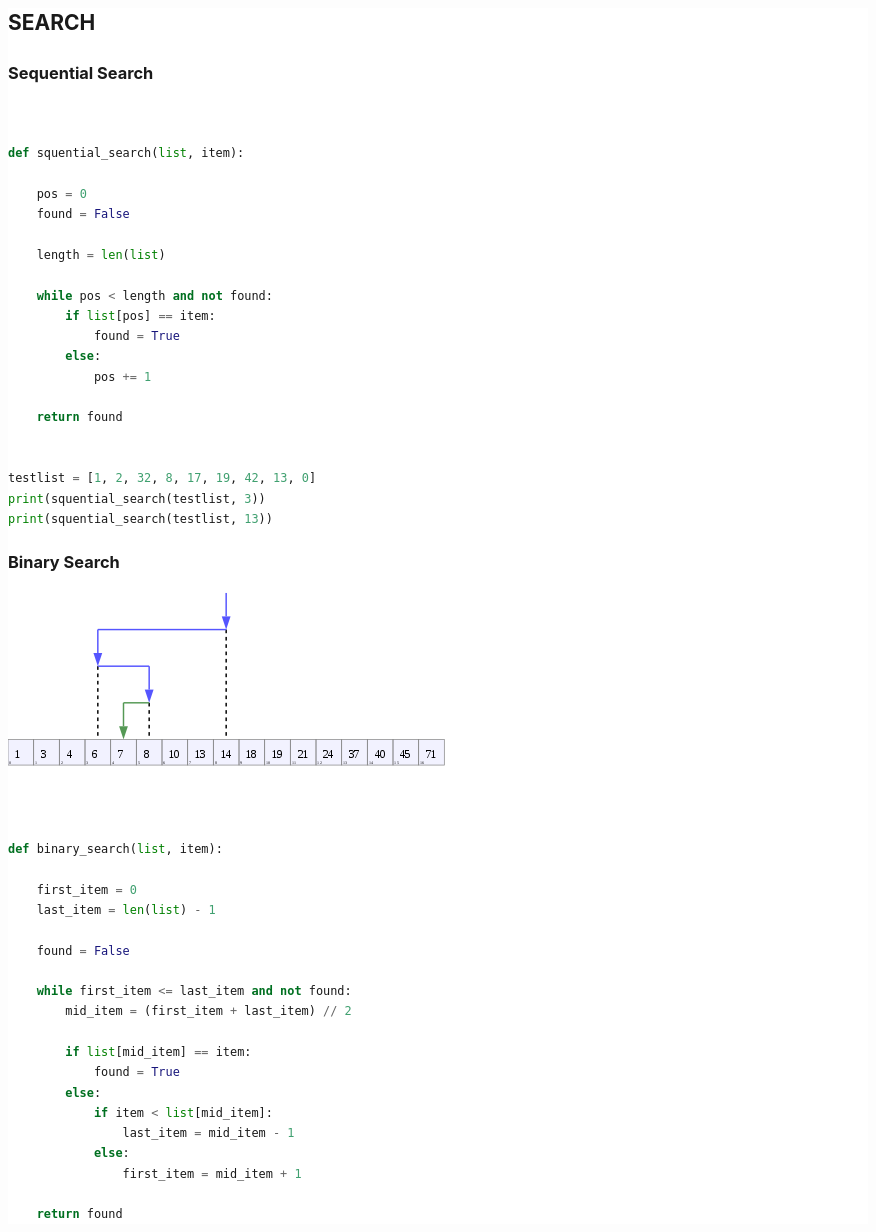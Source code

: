 ## SEARCH

### Sequential Search

```python


def squential_search(list, item):

    pos = 0
    found = False

    length = len(list)

    while pos < length and not found:
        if list[pos] == item:
            found = True
        else:
            pos += 1

    return found


testlist = [1, 2, 32, 8, 17, 19, 42, 13, 0]
print(squential_search(testlist, 3))
print(squential_search(testlist, 13))
```

### Binary Search

![Binary Search - from Wikipedia](Binary_Search_Depiction.png)

```python


def binary_search(list, item):

    first_item = 0
    last_item = len(list) - 1

    found = False

    while first_item <= last_item and not found:
        mid_item = (first_item + last_item) // 2

        if list[mid_item] == item:
            found = True
        else:
            if item < list[mid_item]:
                last_item = mid_item - 1
            else:
                first_item = mid_item + 1

    return found
```